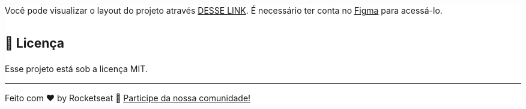 Você pode visualizar o layout do projeto através [DESSE LINK](https://www.figma.com/file/VxrMNFl745KpCmwwnKtuOC/Calend%C3%A1rio-de-Jogos/duplicate). É necessário ter conta no [Figma](https://figma.com) para acessá-lo.

## :memo: Licença

Esse projeto está sob a licença MIT.

---

Feito com ♥ by Rocketseat :wave: [Participe da nossa comunidade!](https://discord.gg/rocketseat)
